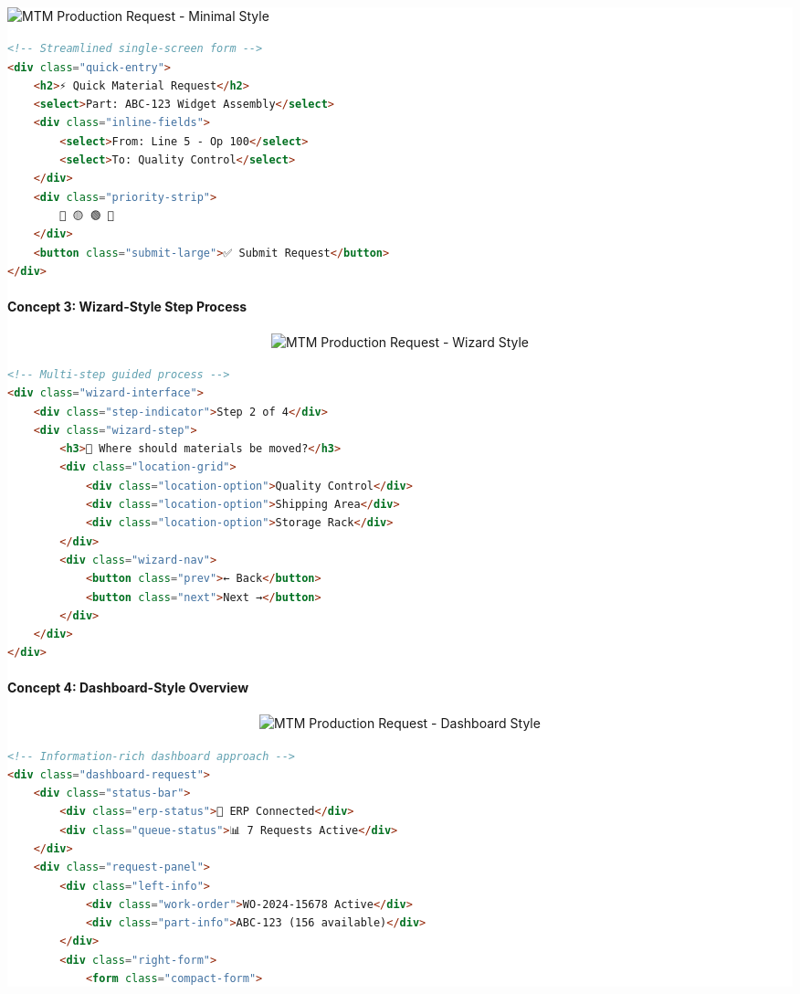 ![MTM Production Request - Minimal Style](https://img.shields.io/badge/Concept%202-Minimal%20Quick%20Entry-28A745?style=for-the-badge&logo=target&logoColor=white)

```html
<!-- Streamlined single-screen form -->
<div class="quick-entry">
    <h2>⚡ Quick Material Request</h2>
    <select>Part: ABC-123 Widget Assembly</select>
    <div class="inline-fields">
        <select>From: Line 5 - Op 100</select>
        <select>To: Quality Control</select>
    </div>
    <div class="priority-strip">
        🔴 🟡 🟢 🔵
    </div>
    <button class="submit-large">✅ Submit Request</button>
</div>
```

#### Concept 3: Wizard-Style Step Process

<div align="center">

![MTM Production Request - Wizard Style](https://img.shields.io/badge/Concept%203-Wizard%20Process-FF6B35?style=for-the-badge&logo=workflow&logoColor=white)

</div>

```html
<!-- Multi-step guided process -->
<div class="wizard-interface">
    <div class="step-indicator">Step 2 of 4</div>
    <div class="wizard-step">
        <h3>📍 Where should materials be moved?</h3>
        <div class="location-grid">
            <div class="location-option">Quality Control</div>
            <div class="location-option">Shipping Area</div>
            <div class="location-option">Storage Rack</div>
        </div>
        <div class="wizard-nav">
            <button class="prev">← Back</button>
            <button class="next">Next →</button>
        </div>
    </div>
</div>
```

#### Concept 4: Dashboard-Style Overview

<div align="center">

![MTM Production Request - Dashboard Style](https://img.shields.io/badge/Concept%204-Dashboard%20Overview-6F42C1?style=for-the-badge&logo=dashboard&logoColor=white)

</div>

```html
<!-- Information-rich dashboard approach -->
<div class="dashboard-request">
    <div class="status-bar">
        <div class="erp-status">🔗 ERP Connected</div>
        <div class="queue-status">📊 7 Requests Active</div>
    </div>
    <div class="request-panel">
        <div class="left-info">
            <div class="work-order">WO-2024-15678 Active</div>
            <div class="part-info">ABC-123 (156 available)</div>
        </div>
        <div class="right-form">
            <form class="compact-form">
```
